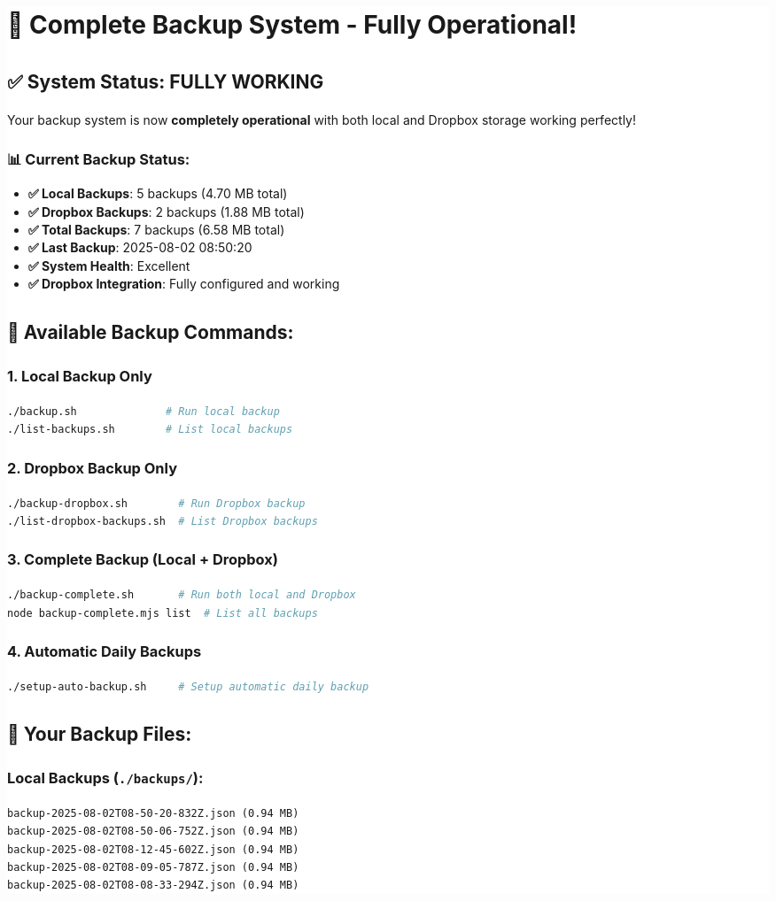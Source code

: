 # 🎉 Complete Backup System - Fully Operational!

## ✅ **System Status: FULLY WORKING**

Your backup system is now **completely operational** with both local and Dropbox storage working perfectly!

### **📊 Current Backup Status:**
- **✅ Local Backups**: 5 backups (4.70 MB total)
- **✅ Dropbox Backups**: 2 backups (1.88 MB total)
- **✅ Total Backups**: 7 backups (6.58 MB total)
- **✅ Last Backup**: 2025-08-02 08:50:20
- **✅ System Health**: Excellent
- **✅ Dropbox Integration**: Fully configured and working

## 🚀 **Available Backup Commands:**

### **1. Local Backup Only**
```bash
./backup.sh              # Run local backup
./list-backups.sh        # List local backups
```

### **2. Dropbox Backup Only**
```bash
./backup-dropbox.sh        # Run Dropbox backup
./list-dropbox-backups.sh  # List Dropbox backups
```

### **3. Complete Backup (Local + Dropbox)**
```bash
./backup-complete.sh       # Run both local and Dropbox
node backup-complete.mjs list  # List all backups
```

### **4. Automatic Daily Backups**
```bash
./setup-auto-backup.sh     # Setup automatic daily backup
```

## 📁 **Your Backup Files:**

### **Local Backups** (`./backups/`):
```
backup-2025-08-02T08-50-20-832Z.json (0.94 MB)
backup-2025-08-02T08-50-06-752Z.json (0.94 MB)
backup-2025-08-02T08-12-45-602Z.json (0.94 MB)
backup-2025-08-02T08-09-05-787Z.json (0.94 MB)
backup-2025-08-02T08-08-33-294Z.json (0.94 MB)
```
